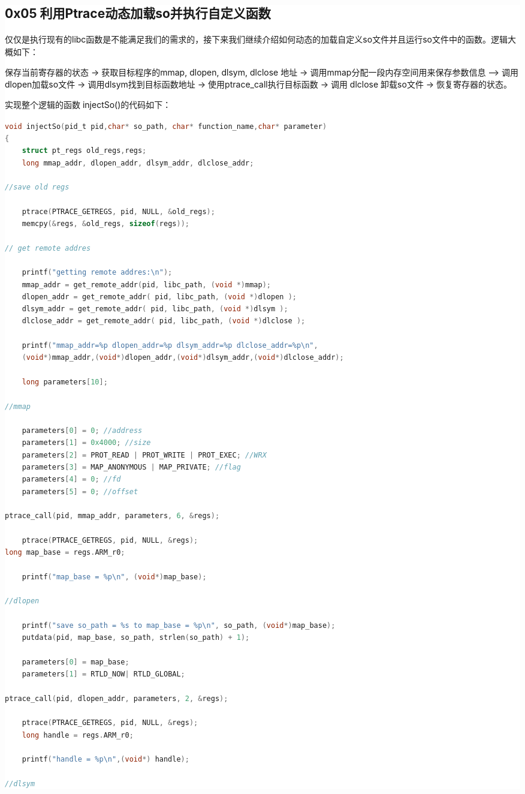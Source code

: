 ## 0x05 利用Ptrace动态加载so并执行自定义函数  

仅仅是执行现有的libc函数是不能满足我们的需求的，接下来我们继续介绍如何动态的加载自定义so文件并且运行so文件中的函数。逻辑大概如下：  

保存当前寄存器的状态 -> 获取目标程序的mmap, dlopen, dlsym, dlclose 地址 -> 调用mmap分配一段内存空间用来保存参数信息 –> 调用dlopen加载so文件 -> 调用dlsym找到目标函数地址 -> 使用ptrace_call执行目标函数 -> 调用 dlclose 卸载so文件 -> 恢复寄存器的状态。  

实现整个逻辑的函数 injectSo()的代码如下：  
``` c
void injectSo(pid_t pid,char* so_path, char* function_name,char* parameter)
{
    struct pt_regs old_regs,regs;
    long mmap_addr, dlopen_addr, dlsym_addr, dlclose_addr;

//save old regs

    ptrace(PTRACE_GETREGS, pid, NULL, &old_regs);
    memcpy(&regs, &old_regs, sizeof(regs));

// get remote addres

    printf("getting remote addres:\n");
    mmap_addr = get_remote_addr(pid, libc_path, (void *)mmap);
    dlopen_addr = get_remote_addr( pid, libc_path, (void *)dlopen );
    dlsym_addr = get_remote_addr( pid, libc_path, (void *)dlsym );
    dlclose_addr = get_remote_addr( pid, libc_path, (void *)dlclose );

    printf("mmap_addr=%p dlopen_addr=%p dlsym_addr=%p dlclose_addr=%p\n",
    (void*)mmap_addr,(void*)dlopen_addr,(void*)dlsym_addr,(void*)dlclose_addr);

    long parameters[10];

//mmap

    parameters[0] = 0; //address
    parameters[1] = 0x4000; //size
    parameters[2] = PROT_READ | PROT_WRITE | PROT_EXEC; //WRX
    parameters[3] = MAP_ANONYMOUS | MAP_PRIVATE; //flag
    parameters[4] = 0; //fd
    parameters[5] = 0; //offset

ptrace_call(pid, mmap_addr, parameters, 6, &regs);

    ptrace(PTRACE_GETREGS, pid, NULL, &regs);
long map_base = regs.ARM_r0;

    printf("map_base = %p\n", (void*)map_base);

//dlopen

    printf("save so_path = %s to map_base = %p\n", so_path, (void*)map_base);
    putdata(pid, map_base, so_path, strlen(so_path) + 1);

    parameters[0] = map_base;
    parameters[1] = RTLD_NOW| RTLD_GLOBAL;

ptrace_call(pid, dlopen_addr, parameters, 2, &regs);

    ptrace(PTRACE_GETREGS, pid, NULL, &regs);
    long handle = regs.ARM_r0;

    printf("handle = %p\n",(void*) handle);

//dlsym
```